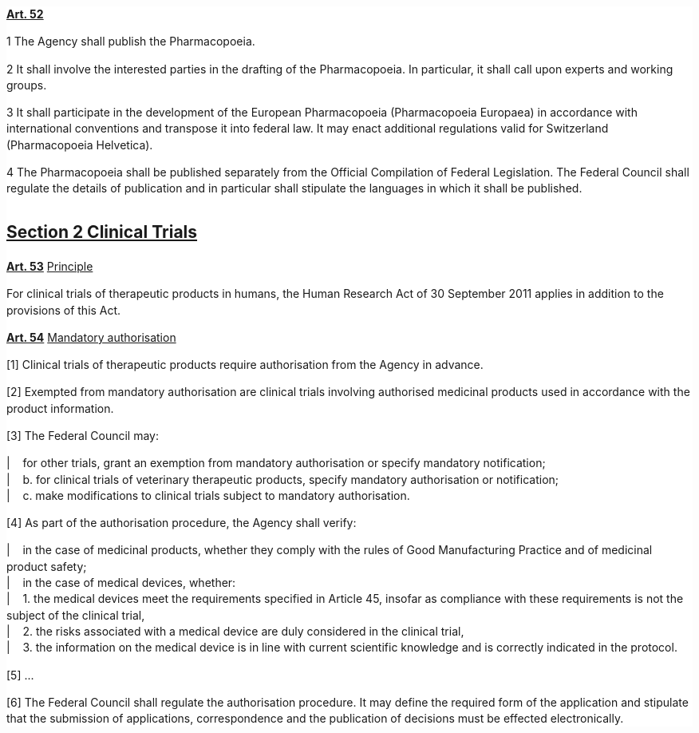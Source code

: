 [**Art. 52**](https://www.fedlex.admin.ch/eli/cc/2001/422/en#art_52) 

1 The Agency shall publish the Pharmacopoeia.

2 It shall involve the interested parties in the drafting of the Pharmacopoeia. In particular, it shall call upon experts and working groups.

3 It shall participate in the development of the European Pharmacopoeia (Pharmacopoeia Europaea) in accordance with international conventions and transpose it into federal law. It may enact additional regulations valid for Switzerland (Pharmacopoeia Helvetica).

4 The Pharmacopoeia shall be published separately from the Official Compilation of Federal Legislation. The Federal Council shall regulate the details of publication and in particular shall stipulate the languages in which it shall be published.

## [Section 2 Clinical Trials](https://www.fedlex.admin.ch/eli/cc/2001/422/en#chap_4/sec_2)

[**Art. 53**](https://www.fedlex.admin.ch/eli/cc/2001/422/en#art_53) [Principle](https://www.fedlex.admin.ch/eli/cc/2001/422/en#art_53) 

For clinical trials of therapeutic products in humans, the Human Research Act of 30 September 2011 applies in addition to the provisions of this Act.

[**Art. 54**](https://www.fedlex.admin.ch/eli/cc/2001/422/en#art_54) [Mandatory authorisation](https://www.fedlex.admin.ch/eli/cc/2001/422/en#art_54) 

[1] Clinical trials of therapeutic products require authorisation from the Agency in advance.

[2] Exempted from mandatory authorisation are clinical trials involving authorised medicinal products used in accordance with the product information.

[3] The Federal Council may:


|    for other trials, grant an exemption from mandatory authorisation or specify mandatory notification;   
|    b. for clinical trials of veterinary therapeutic products, specify mandatory authorisation or notification;  
|    c. make modifications to clinical trials subject to mandatory authorisation.

[4] As part of the authorisation procedure, the Agency shall verify:


|    in the case of medicinal products, whether they comply with the rules of Good Manufacturing Practice and of medicinal product safety;   
|    in the case of medical devices, whether:   
|    1. the medical devices meet the requirements specified in Article 45, insofar as compliance with these requirements is not the subject of the clinical trial,  
|    2. the risks associated with a medical device are duly considered in the clinical trial,  
|    3. the information on the medical device is in line with current scientific knowledge and is correctly indicated in the protocol.



[5] ...

[6] The Federal Council shall regulate the authorisation procedure. It may define the required form of the application and stipulate that the submission of applications, correspondence and the publication of decisions must be effected electronically.
